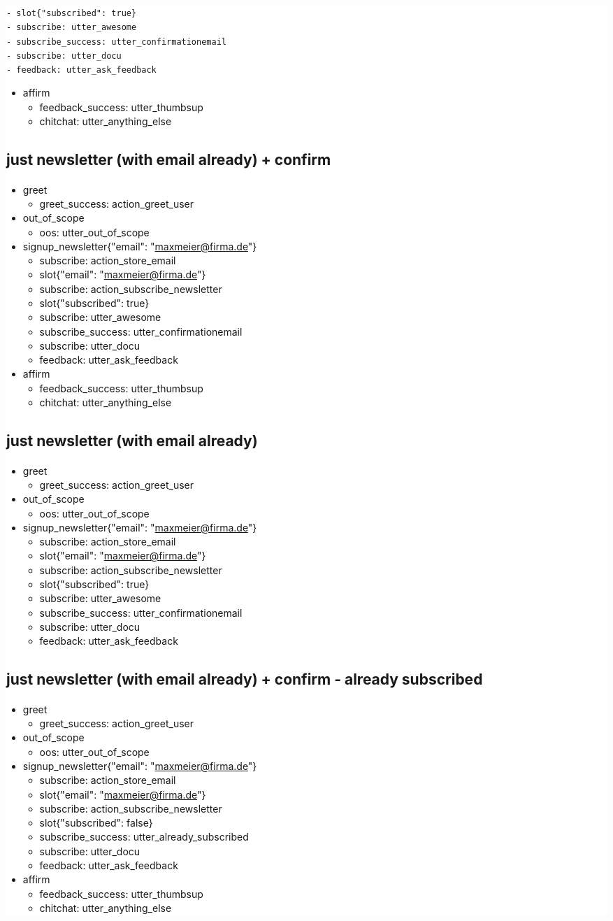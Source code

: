     - slot{"subscribed": true}
    - subscribe: utter_awesome
    - subscribe_success: utter_confirmationemail
    - subscribe: utter_docu
    - feedback: utter_ask_feedback
* affirm
    - feedback_success: utter_thumbsup
    - chitchat: utter_anything_else

## just newsletter (with email already) + confirm
* greet
    - greet_success: action_greet_user
* out_of_scope
    - oos: utter_out_of_scope
* signup_newsletter{"email": "maxmeier@firma.de"}
    - subscribe: action_store_email
    - slot{"email": "maxmeier@firma.de"}
    - subscribe: action_subscribe_newsletter
    - slot{"subscribed": true}
    - subscribe: utter_awesome
    - subscribe_success: utter_confirmationemail
    - subscribe: utter_docu
    - feedback: utter_ask_feedback
* affirm
    - feedback_success: utter_thumbsup
    - chitchat: utter_anything_else

## just newsletter (with email already)
* greet
    - greet_success: action_greet_user
* out_of_scope
    - oos: utter_out_of_scope
* signup_newsletter{"email": "maxmeier@firma.de"}
    - subscribe: action_store_email
    - slot{"email": "maxmeier@firma.de"}
    - subscribe: action_subscribe_newsletter
    - slot{"subscribed": true}
    - subscribe: utter_awesome
    - subscribe_success: utter_confirmationemail
    - subscribe: utter_docu
    - feedback: utter_ask_feedback

## just newsletter (with email already) + confirm - already subscribed
* greet
    - greet_success: action_greet_user
* out_of_scope
    - oos: utter_out_of_scope
* signup_newsletter{"email": "maxmeier@firma.de"}
    - subscribe: action_store_email
    - slot{"email": "maxmeier@firma.de"}
    - subscribe: action_subscribe_newsletter
    - slot{"subscribed": false}
    - subscribe_success: utter_already_subscribed
    - subscribe: utter_docu
    - feedback: utter_ask_feedback
* affirm
    - feedback_success: utter_thumbsup
    - chitchat: utter_anything_else
